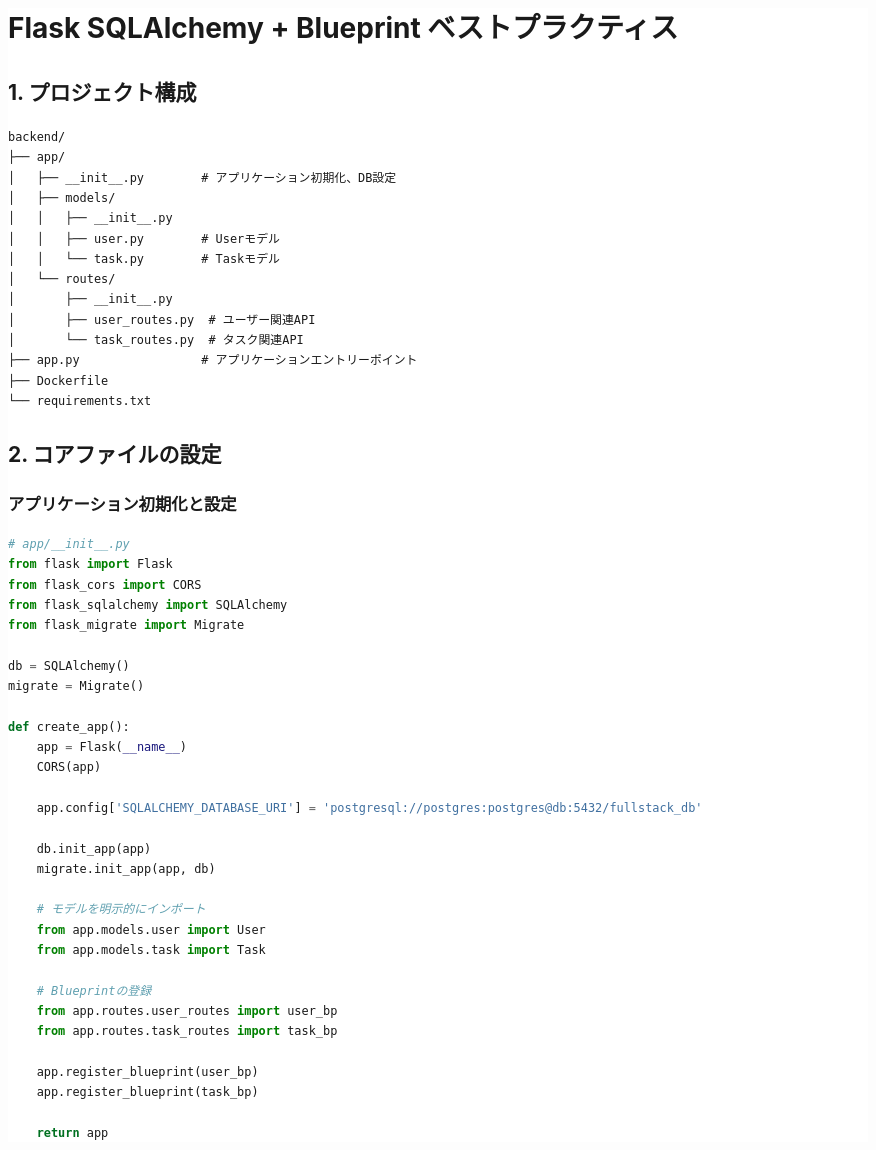
# Flask SQLAlchemy + Blueprint ベストプラクティス

## 1. プロジェクト構成
```
backend/
├── app/
│   ├── __init__.py        # アプリケーション初期化、DB設定
│   ├── models/
│   │   ├── __init__.py
│   │   ├── user.py        # Userモデル
│   │   └── task.py        # Taskモデル
│   └── routes/
│       ├── __init__.py
│       ├── user_routes.py  # ユーザー関連API
│       └── task_routes.py  # タスク関連API
├── app.py                 # アプリケーションエントリーポイント
├── Dockerfile
└── requirements.txt
```

## 2. コアファイルの設定

### アプリケーション初期化と設定
```python
# app/__init__.py
from flask import Flask
from flask_cors import CORS
from flask_sqlalchemy import SQLAlchemy
from flask_migrate import Migrate

db = SQLAlchemy()
migrate = Migrate()

def create_app():
    app = Flask(__name__)
    CORS(app)
    
    app.config['SQLALCHEMY_DATABASE_URI'] = 'postgresql://postgres:postgres@db:5432/fullstack_db'
    
    db.init_app(app)
    migrate.init_app(app, db)
    
    # モデルを明示的にインポート
    from app.models.user import User
    from app.models.task import Task
    
    # Blueprintの登録
    from app.routes.user_routes import user_bp
    from app.routes.task_routes import task_bp
    
    app.register_blueprint(user_bp)
    app.register_blueprint(task_bp)
    
    return app
```
